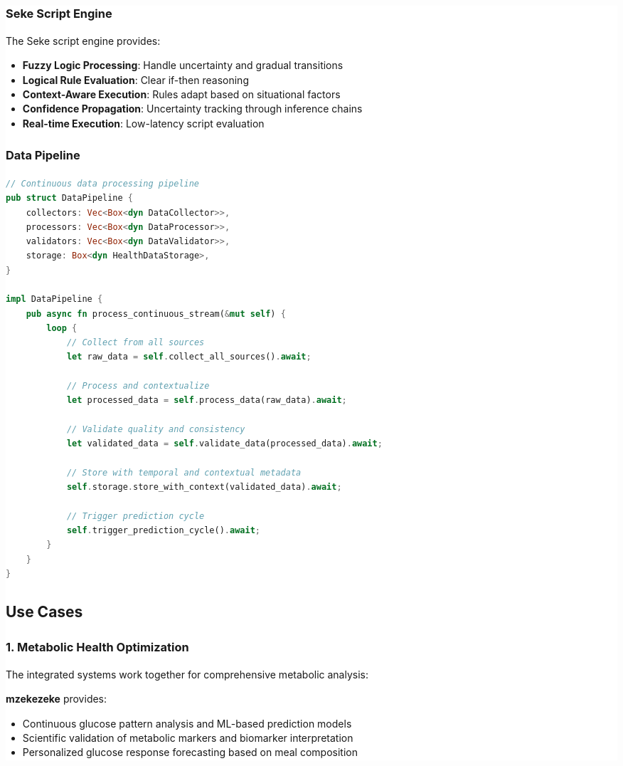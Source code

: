 
### Seke Script Engine

The Seke script engine provides:

- **Fuzzy Logic Processing**: Handle uncertainty and gradual transitions
- **Logical Rule Evaluation**: Clear if-then reasoning
- **Context-Aware Execution**: Rules adapt based on situational factors
- **Confidence Propagation**: Uncertainty tracking through inference chains
- **Real-time Execution**: Low-latency script evaluation

### Data Pipeline

```rust
// Continuous data processing pipeline
pub struct DataPipeline {
    collectors: Vec<Box<dyn DataCollector>>,
    processors: Vec<Box<dyn DataProcessor>>,
    validators: Vec<Box<dyn DataValidator>>,
    storage: Box<dyn HealthDataStorage>,
}

impl DataPipeline {
    pub async fn process_continuous_stream(&mut self) {
        loop {
            // Collect from all sources
            let raw_data = self.collect_all_sources().await;
            
            // Process and contextualize
            let processed_data = self.process_data(raw_data).await;
            
            // Validate quality and consistency
            let validated_data = self.validate_data(processed_data).await;
            
            // Store with temporal and contextual metadata
            self.storage.store_with_context(validated_data).await;
            
            // Trigger prediction cycle
            self.trigger_prediction_cycle().await;
        }
    }
}
```

## Use Cases

### 1. Metabolic Health Optimization

The integrated systems work together for comprehensive metabolic analysis:

**mzekezeke** provides:
- Continuous glucose pattern analysis and ML-based prediction models
- Scientific validation of metabolic markers and biomarker interpretation
- Personalized glucose response forecasting based on meal composition
